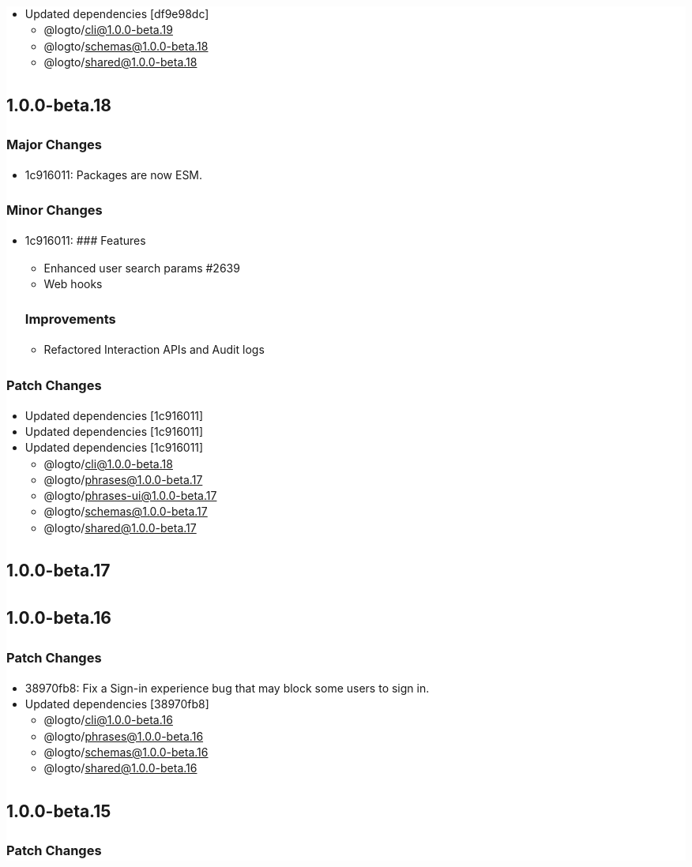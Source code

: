 - Updated dependencies [df9e98dc]
  - @logto/cli@1.0.0-beta.19
  - @logto/schemas@1.0.0-beta.18
  - @logto/shared@1.0.0-beta.18

## 1.0.0-beta.18

### Major Changes

- 1c916011: Packages are now ESM.

### Minor Changes

- 1c916011: ### Features

  - Enhanced user search params #2639
  - Web hooks

  ### Improvements

  - Refactored Interaction APIs and Audit logs

### Patch Changes

- Updated dependencies [1c916011]
- Updated dependencies [1c916011]
- Updated dependencies [1c916011]
  - @logto/cli@1.0.0-beta.18
  - @logto/phrases@1.0.0-beta.17
  - @logto/phrases-ui@1.0.0-beta.17
  - @logto/schemas@1.0.0-beta.17
  - @logto/shared@1.0.0-beta.17

## 1.0.0-beta.17

## 1.0.0-beta.16

### Patch Changes

- 38970fb8: Fix a Sign-in experience bug that may block some users to sign in.
- Updated dependencies [38970fb8]
  - @logto/cli@1.0.0-beta.16
  - @logto/phrases@1.0.0-beta.16
  - @logto/schemas@1.0.0-beta.16
  - @logto/shared@1.0.0-beta.16

## 1.0.0-beta.15

### Patch Changes
